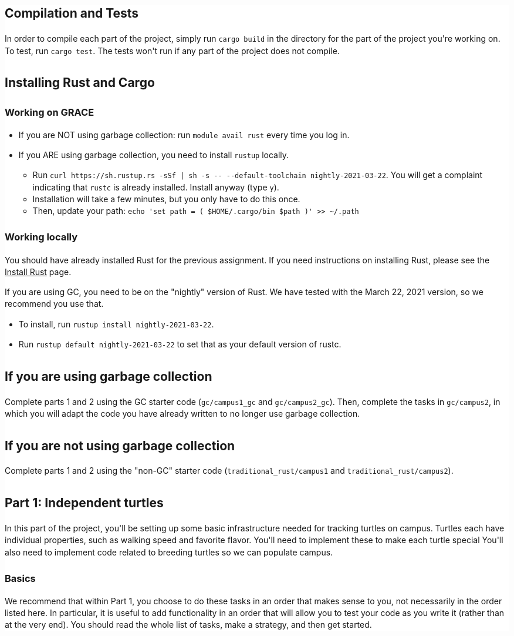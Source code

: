 Compilation and Tests
---------------------
In order to compile each part of the project, simply run `cargo build` in the directory for the part of the project you're working on. To test, run `cargo test`. The tests won't run if any part of the project does not compile.

Installing Rust and Cargo
-------------------------
### Working on GRACE
* If you are NOT using garbage collection: run `module avail rust` every time you log in.

* If you ARE using garbage collection, you need to install `rustup` locally.
  
   * Run `curl https://sh.rustup.rs -sSf | sh -s -- --default-toolchain nightly-2021-03-22`.
   You will get a complaint indicating that `rustc` is already installed. Install anyway (type `y`).
   * Installation will take a few minutes, but you only have to do this once.
   * Then, update your path: `echo 'set path = ( $HOME/.cargo/bin $path )' >> ~/.path`


### Working locally
You should have already installed Rust for the previous assignment. If you need instructions on installing Rust, please see the [Install Rust](https://www.rust-lang.org/tools/install) page.

If you are using GC, you need to be on the "nightly" version of Rust. We have tested with the March 22, 2021 version, so we recommend you use that.  
* To install, run `rustup install nightly-2021-03-22`.

* Run `rustup default nightly-2021-03-22` to set that as your default version of rustc.


If you are using garbage collection
------------------------------------
Complete parts 1 and 2 using the GC starter code (`gc/campus1_gc` and `gc/campus2_gc`). Then, complete the tasks in `gc/campus2`, in which you will adapt the code you have already written to no longer use garbage collection.

If you are not using garbage collection
----------------------------------------
Complete parts 1 and 2 using the "non-GC" starter code (`traditional_rust/campus1` and `traditional_rust/campus2`).

Part 1: Independent turtles
----------------------
In this part of the project, you'll be setting up some basic infrastructure needed for tracking turtles on campus. Turtles each have individual properties, such as walking speed and favorite flavor. You'll need to implement these to make each turtle special You'll also need to implement code related to breeding turtles so we can populate campus.

### Basics

We recommend that within Part 1, you choose to do these tasks in an order that makes sense to you, not necessarily in the order listed here. In particular, it is useful to add functionality in an order that will allow you to test your code as you write it (rather than at the very end). You should read the whole list of tasks, make a strategy, and then get started.
